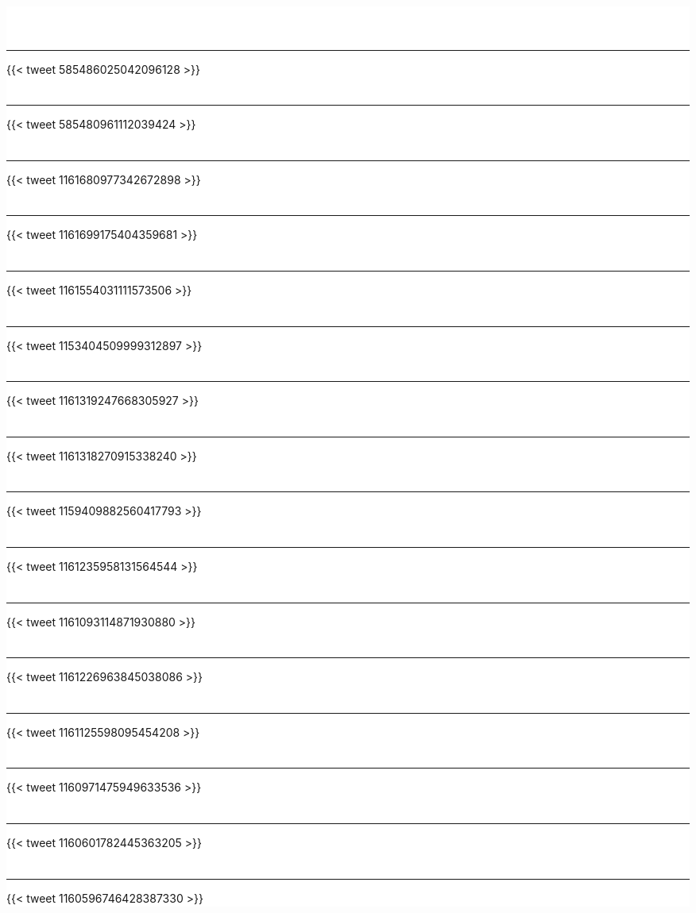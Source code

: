 <br>
<br>
<hr>
{{< tweet 585486025042096128 >}}
<br>
<br>
<hr>
{{< tweet 585480961112039424 >}}
<br>
<br>
<hr>
{{< tweet 1161680977342672898 >}}
<br>
<br>
<hr>
{{< tweet 1161699175404359681 >}}
<br>
<br>
<hr>
{{< tweet 1161554031111573506 >}}
<br>
<br>
<hr>
{{< tweet 1153404509999312897 >}}
<br>
<br>
<hr>
{{< tweet 1161319247668305927 >}}
<br>
<br>
<hr>
{{< tweet 1161318270915338240 >}}
<br>
<br>
<hr>
{{< tweet 1159409882560417793 >}}
<br>
<br>
<hr>
{{< tweet 1161235958131564544 >}}
<br>
<br>
<hr>
{{< tweet 1161093114871930880 >}}
<br>
<br>
<hr>
{{< tweet 1161226963845038086 >}}
<br>
<br>
<hr>
{{< tweet 1161125598095454208 >}}
<br>
<br>
<hr>
{{< tweet 1160971475949633536 >}}
<br>
<br>
<hr>
{{< tweet 1160601782445363205 >}}
<br>
<br>
<hr>
{{< tweet 1160596746428387330 >}}